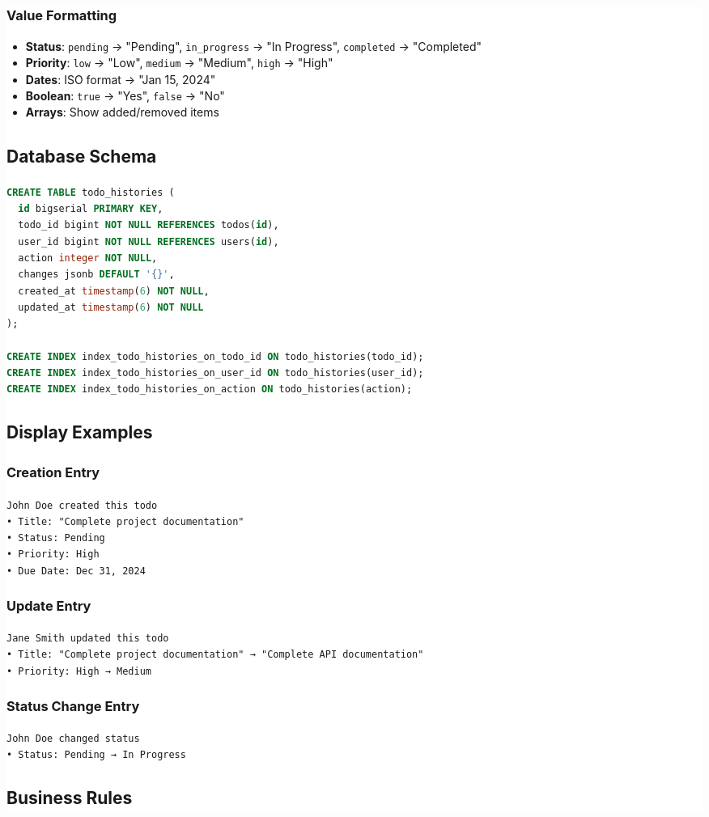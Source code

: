 ### Value Formatting
- **Status**: `pending` → "Pending", `in_progress` → "In Progress", `completed` → "Completed"
- **Priority**: `low` → "Low", `medium` → "Medium", `high` → "High"
- **Dates**: ISO format → "Jan 15, 2024"
- **Boolean**: `true` → "Yes", `false` → "No"
- **Arrays**: Show added/removed items

## Database Schema

```sql
CREATE TABLE todo_histories (
  id bigserial PRIMARY KEY,
  todo_id bigint NOT NULL REFERENCES todos(id),
  user_id bigint NOT NULL REFERENCES users(id),
  action integer NOT NULL,
  changes jsonb DEFAULT '{}',
  created_at timestamp(6) NOT NULL,
  updated_at timestamp(6) NOT NULL
);

CREATE INDEX index_todo_histories_on_todo_id ON todo_histories(todo_id);
CREATE INDEX index_todo_histories_on_user_id ON todo_histories(user_id);
CREATE INDEX index_todo_histories_on_action ON todo_histories(action);
```

## Display Examples

### Creation Entry
```
John Doe created this todo
• Title: "Complete project documentation"
• Status: Pending
• Priority: High
• Due Date: Dec 31, 2024
```

### Update Entry
```
Jane Smith updated this todo
• Title: "Complete project documentation" → "Complete API documentation"
• Priority: High → Medium
```

### Status Change Entry
```
John Doe changed status
• Status: Pending → In Progress
```

## Business Rules
